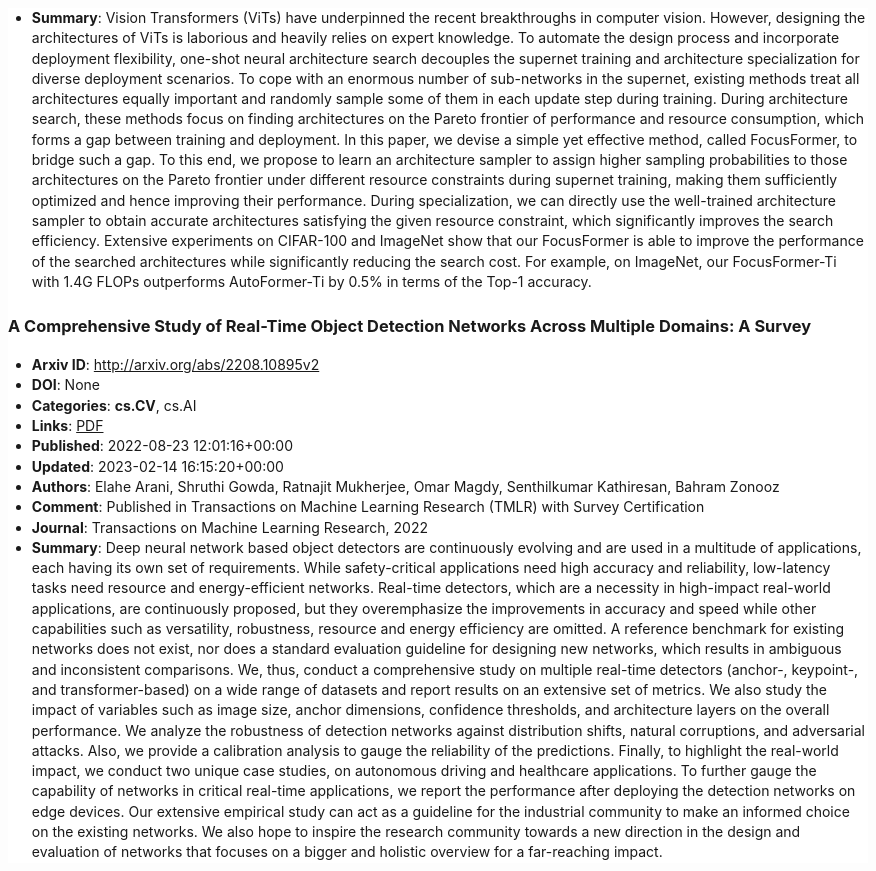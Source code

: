 - **Summary**: Vision Transformers (ViTs) have underpinned the recent breakthroughs in computer vision. However, designing the architectures of ViTs is laborious and heavily relies on expert knowledge. To automate the design process and incorporate deployment flexibility, one-shot neural architecture search decouples the supernet training and architecture specialization for diverse deployment scenarios. To cope with an enormous number of sub-networks in the supernet, existing methods treat all architectures equally important and randomly sample some of them in each update step during training. During architecture search, these methods focus on finding architectures on the Pareto frontier of performance and resource consumption, which forms a gap between training and deployment. In this paper, we devise a simple yet effective method, called FocusFormer, to bridge such a gap. To this end, we propose to learn an architecture sampler to assign higher sampling probabilities to those architectures on the Pareto frontier under different resource constraints during supernet training, making them sufficiently optimized and hence improving their performance. During specialization, we can directly use the well-trained architecture sampler to obtain accurate architectures satisfying the given resource constraint, which significantly improves the search efficiency. Extensive experiments on CIFAR-100 and ImageNet show that our FocusFormer is able to improve the performance of the searched architectures while significantly reducing the search cost. For example, on ImageNet, our FocusFormer-Ti with 1.4G FLOPs outperforms AutoFormer-Ti by 0.5% in terms of the Top-1 accuracy.



### A Comprehensive Study of Real-Time Object Detection Networks Across Multiple Domains: A Survey
- **Arxiv ID**: http://arxiv.org/abs/2208.10895v2
- **DOI**: None
- **Categories**: **cs.CV**, cs.AI
- **Links**: [PDF](http://arxiv.org/pdf/2208.10895v2)
- **Published**: 2022-08-23 12:01:16+00:00
- **Updated**: 2023-02-14 16:15:20+00:00
- **Authors**: Elahe Arani, Shruthi Gowda, Ratnajit Mukherjee, Omar Magdy, Senthilkumar Kathiresan, Bahram Zonooz
- **Comment**: Published in Transactions on Machine Learning Research (TMLR) with
  Survey Certification
- **Journal**: Transactions on Machine Learning Research, 2022
- **Summary**: Deep neural network based object detectors are continuously evolving and are used in a multitude of applications, each having its own set of requirements. While safety-critical applications need high accuracy and reliability, low-latency tasks need resource and energy-efficient networks. Real-time detectors, which are a necessity in high-impact real-world applications, are continuously proposed, but they overemphasize the improvements in accuracy and speed while other capabilities such as versatility, robustness, resource and energy efficiency are omitted. A reference benchmark for existing networks does not exist, nor does a standard evaluation guideline for designing new networks, which results in ambiguous and inconsistent comparisons. We, thus, conduct a comprehensive study on multiple real-time detectors (anchor-, keypoint-, and transformer-based) on a wide range of datasets and report results on an extensive set of metrics. We also study the impact of variables such as image size, anchor dimensions, confidence thresholds, and architecture layers on the overall performance. We analyze the robustness of detection networks against distribution shifts, natural corruptions, and adversarial attacks. Also, we provide a calibration analysis to gauge the reliability of the predictions. Finally, to highlight the real-world impact, we conduct two unique case studies, on autonomous driving and healthcare applications. To further gauge the capability of networks in critical real-time applications, we report the performance after deploying the detection networks on edge devices. Our extensive empirical study can act as a guideline for the industrial community to make an informed choice on the existing networks. We also hope to inspire the research community towards a new direction in the design and evaluation of networks that focuses on a bigger and holistic overview for a far-reaching impact.
